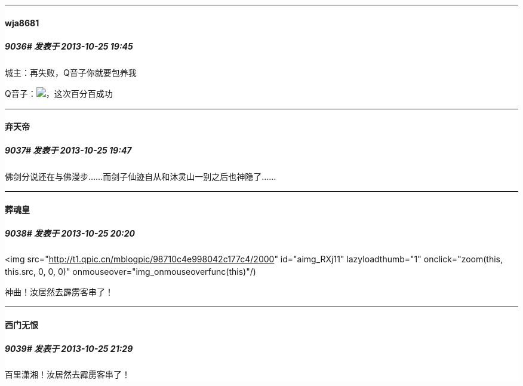 
-----

####  wja8681  
##### 9036#       发表于 2013-10-25 19:45




城主：再失败，Q音子你就要包养我

Q音子：<img src="https://static.saraba1st.com/image/smiley/face/112.gif" referrerpolicy="no-referrer">，这次百分百成功







-----

####  弃天帝  
##### 9037#       发表于 2013-10-25 19:47




佛剑分说还在与佛漫步……而剑子仙迹自从和沐灵山一别之后也神隐了……







-----

####  葬魂皇  
##### 9038#       发表于 2013-10-25 20:20



<img src="http://t1.qpic.cn/mblogpic/98710c4e998042c177c4/2000" id="aimg_RXj11" lazyloadthumb="1" onclick="zoom(this, this.src, 0, 0, 0)" onmouseover="img_onmouseoverfunc(this)"/)


神曲！汝居然去霹雳客串了！







-----

####  西门无恨  
##### 9039#       发表于 2013-10-25 21:29




百里潇湘！汝居然去霹雳客串了！






